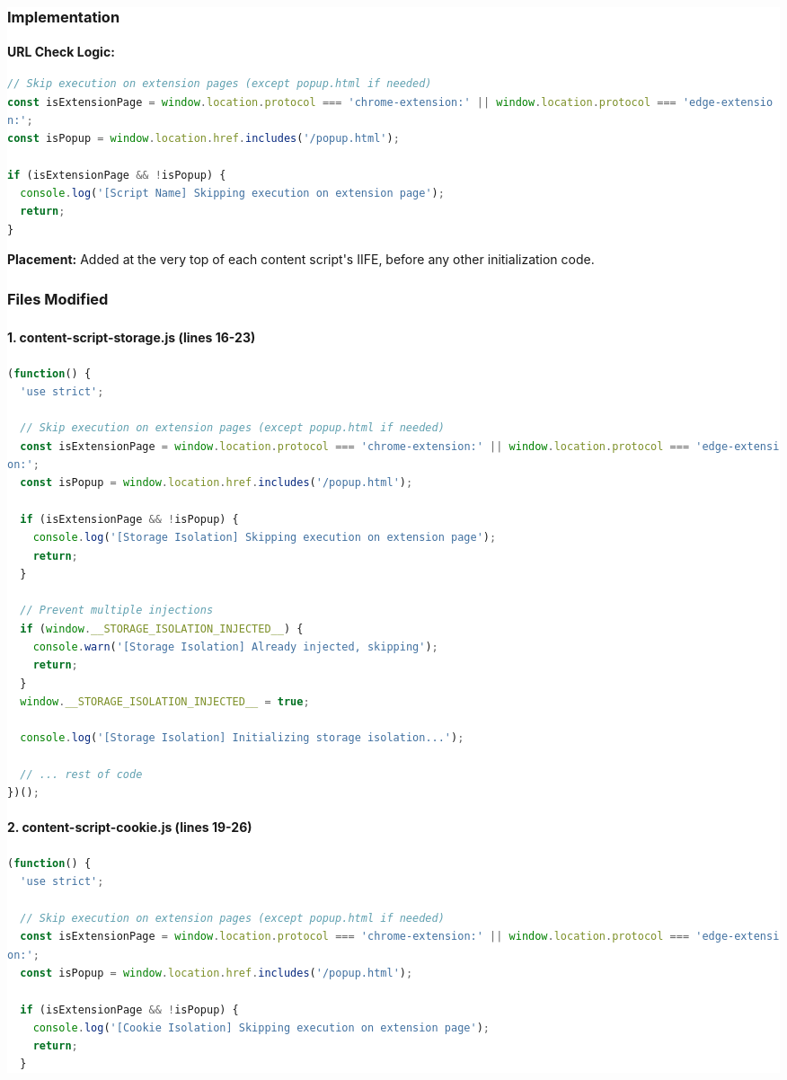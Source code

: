 ### Implementation

**URL Check Logic:**
```javascript
// Skip execution on extension pages (except popup.html if needed)
const isExtensionPage = window.location.protocol === 'chrome-extension:' || window.location.protocol === 'edge-extension:';
const isPopup = window.location.href.includes('/popup.html');

if (isExtensionPage && !isPopup) {
  console.log('[Script Name] Skipping execution on extension page');
  return;
}
```

**Placement:** Added at the very top of each content script's IIFE, before any other initialization code.

### Files Modified

#### 1. content-script-storage.js (lines 16-23)

```javascript
(function() {
  'use strict';

  // Skip execution on extension pages (except popup.html if needed)
  const isExtensionPage = window.location.protocol === 'chrome-extension:' || window.location.protocol === 'edge-extension:';
  const isPopup = window.location.href.includes('/popup.html');

  if (isExtensionPage && !isPopup) {
    console.log('[Storage Isolation] Skipping execution on extension page');
    return;
  }

  // Prevent multiple injections
  if (window.__STORAGE_ISOLATION_INJECTED__) {
    console.warn('[Storage Isolation] Already injected, skipping');
    return;
  }
  window.__STORAGE_ISOLATION_INJECTED__ = true;

  console.log('[Storage Isolation] Initializing storage isolation...');

  // ... rest of code
})();
```

#### 2. content-script-cookie.js (lines 19-26)

```javascript
(function() {
  'use strict';

  // Skip execution on extension pages (except popup.html if needed)
  const isExtensionPage = window.location.protocol === 'chrome-extension:' || window.location.protocol === 'edge-extension:';
  const isPopup = window.location.href.includes('/popup.html');

  if (isExtensionPage && !isPopup) {
    console.log('[Cookie Isolation] Skipping execution on extension page');
    return;
  }

```